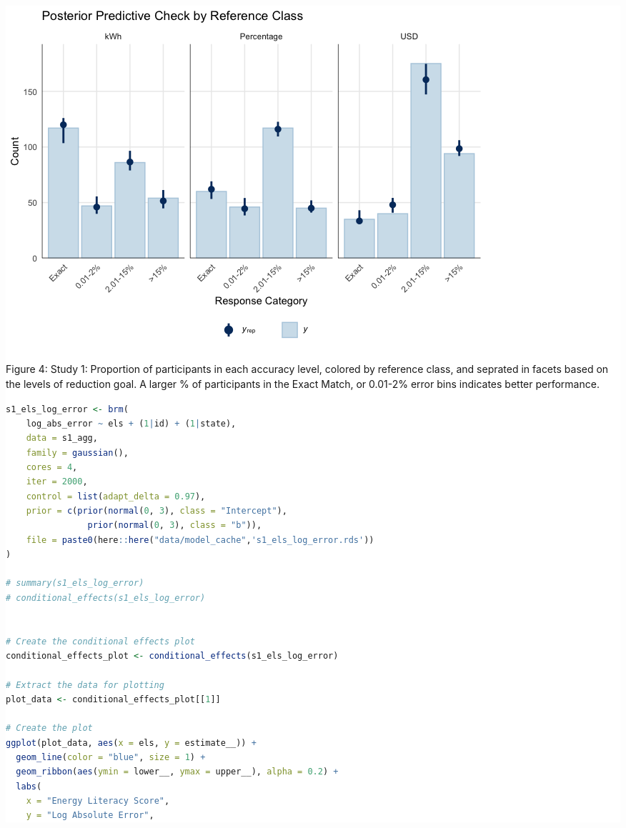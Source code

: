 <div id="fig-s1-ppd">

![](manuscript_files/figure-commonmark/fig-s1-ppd-1.png)

Figure 4: Study 1: Proportion of participants in each accuracy level,
colored by reference class, and seprated in facets based on the levels
of reduction goal. A larger % of participants in the Exact Match, or
0.01-2% error bins indicates better performance.

</div>

``` r
s1_els_log_error <- brm(
    log_abs_error ~ els + (1|id) + (1|state),
    data = s1_agg,
    family = gaussian(),
    cores = 4,
    iter = 2000,
    control = list(adapt_delta = 0.97), 
    prior = c(prior(normal(0, 3), class = "Intercept"), 
                prior(normal(0, 3), class = "b")), 
    file = paste0(here::here("data/model_cache",'s1_els_log_error.rds')) 
)

# summary(s1_els_log_error)
# conditional_effects(s1_els_log_error)


# Create the conditional effects plot
conditional_effects_plot <- conditional_effects(s1_els_log_error)

# Extract the data for plotting
plot_data <- conditional_effects_plot[[1]]

# Create the plot
ggplot(plot_data, aes(x = els, y = estimate__)) +
  geom_line(color = "blue", size = 1) +
  geom_ribbon(aes(ymin = lower__, ymax = upper__), alpha = 0.2) +
  labs(
    x = "Energy Literacy Score",
    y = "Log Absolute Error",
```